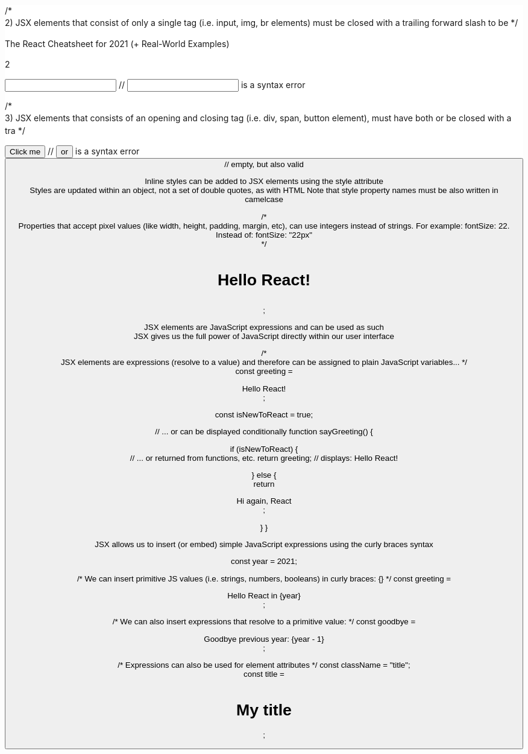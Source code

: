 /*  
2) JSX elements that consist of only a single tag (i.e. input, img, br elements) must be closed with a trailing forward slash to be */

The React Cheatsheet for 2021 (+ Real-World Examples)

2

<input type="email" /> // <input type="email"> is a syntax error

/*  
3) JSX elements that consists of an opening and closing tag (i.e. div, span, button element), must have both or be closed with a tra */

<button>Click me</button> // <button> or </button> is a syntax error <button /> // empty, but also valid

Inline styles can be added to JSX elements using the style attribute  
Styles are updated within an object, not a set of double quotes, as with HTML Note that style property names must be also written in camelcase

/*  
Properties that accept pixel values (like width, height, padding, margin, etc), can use integers instead of strings. For example: fontSize: 22. Instead of: fontSize: "22px"  
*/  
<h1 style={{ color: "blue", fontSize: 22, padding: "0.5em 1em" }}>

Hello React! </h1>;

JSX elements are JavaScript expressions and can be used as such  
JSX gives us the full power of JavaScript directly within our user interface

/*  
JSX elements are expressions (resolve to a value) and therefore can be assigned to plain JavaScript variables... */  
const greeting = <div>Hello React!</div>;

const isNewToReact = true;

// ... or can be displayed conditionally function sayGreeting() {

if (isNewToReact) {  
// ... or returned from functions, etc. return greeting; // displays: Hello React!

} else {  
return <div>Hi again, React</div>;

} }

JSX allows us to insert (or embed) simple JavaScript expressions using the curly braces syntax

const year = 2021;

/* We can insert primitive JS values (i.e. strings, numbers, booleans) in curly braces: {} */ const greeting = <div>Hello React in {year}</div>;

/* We can also insert expressions that resolve to a primitive value: */ const goodbye = <div>Goodbye previous year: {year - 1}</div>;

/* Expressions can also be used for element attributes */ const className = "title";  
const title = <h1 className={className}>My title</h1>;
